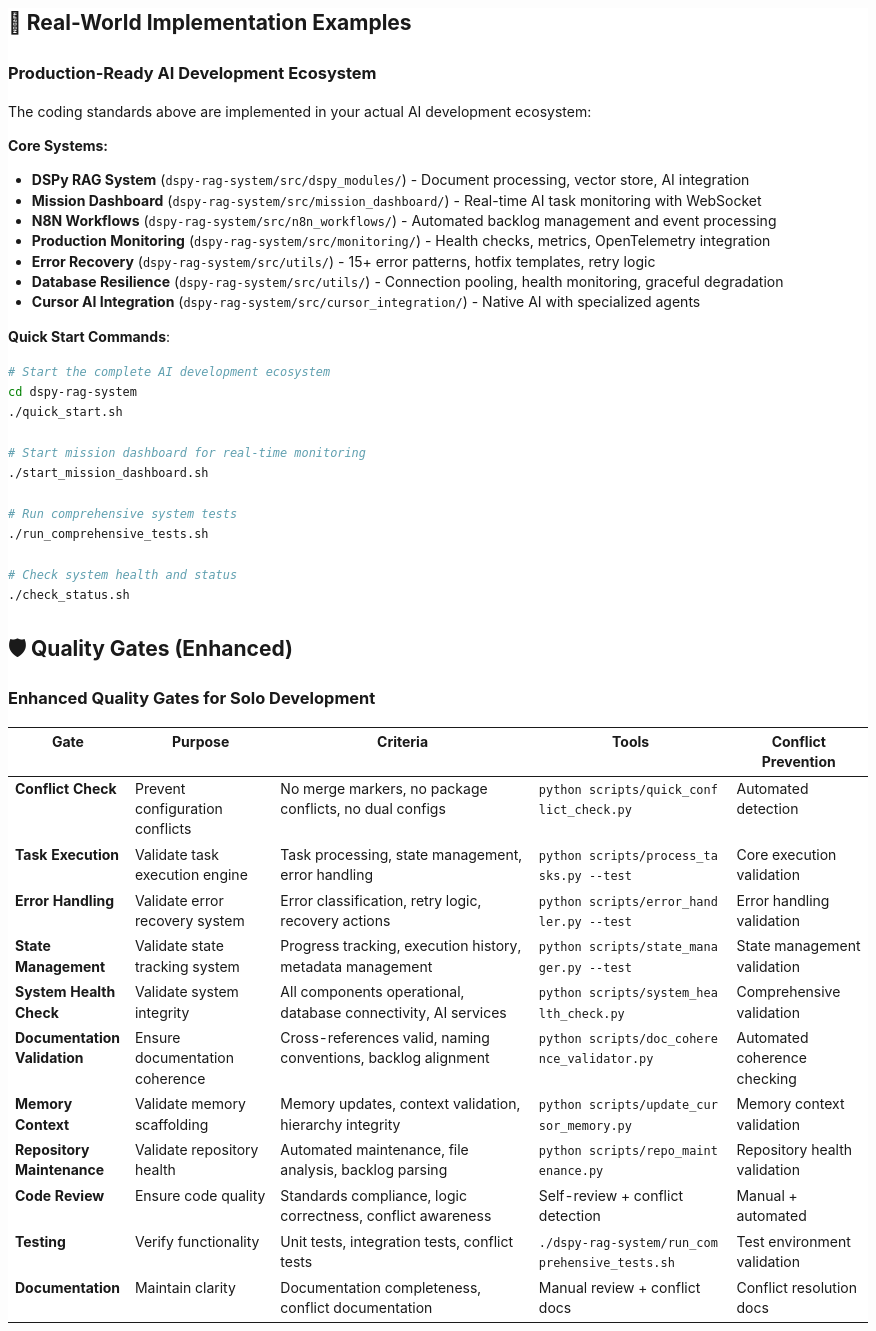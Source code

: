 ## 🎯 **Real-World Implementation Examples**

### **Production-Ready AI Development Ecosystem**

The coding standards above are implemented in your actual AI development ecosystem:

**Core Systems:**

- **DSPy RAG System** (`dspy-rag-system/src/dspy_modules/`) - Document processing, vector store, AI integration
- **Mission Dashboard** (`dspy-rag-system/src/mission_dashboard/`) - Real-time AI task monitoring with WebSocket
- **N8N Workflows** (`dspy-rag-system/src/n8n_workflows/`) - Automated backlog management and event processing
- **Production Monitoring** (`dspy-rag-system/src/monitoring/`) - Health checks, metrics, OpenTelemetry integration
- **Error Recovery** (`dspy-rag-system/src/utils/`) - 15+ error patterns, hotfix templates, retry logic
- **Database Resilience** (`dspy-rag-system/src/utils/`) - Connection pooling, health monitoring, graceful degradation
- **Cursor AI Integration** (`dspy-rag-system/src/cursor_integration/`) - Native AI with specialized agents

**Quick Start Commands**:
```bash
# Start the complete AI development ecosystem
cd dspy-rag-system
./quick_start.sh

# Start mission dashboard for real-time monitoring
./start_mission_dashboard.sh

# Run comprehensive system tests
./run_comprehensive_tests.sh

# Check system health and status
./check_status.sh
```

## 🛡️ Quality Gates (Enhanced)

### **Enhanced Quality Gates for Solo Development**

| Gate | Purpose | Criteria | Tools | Conflict Prevention |
|------|---------|----------|-------|-------------------|
| **Conflict Check** | Prevent configuration conflicts | No merge markers, no package conflicts, no dual configs | `python scripts/quick_conflict_check.py` | Automated detection |
| **Task Execution** | Validate task execution engine | Task processing, state management, error handling | `python scripts/process_tasks.py --test` | Core execution validation |
| **Error Handling** | Validate error recovery system | Error classification, retry logic, recovery actions | `python scripts/error_handler.py --test` | Error handling validation |
| **State Management** | Validate state tracking system | Progress tracking, execution history, metadata management | `python scripts/state_manager.py --test` | State management validation |
| **System Health Check** | Validate system integrity | All components operational, database connectivity, AI services | `python scripts/system_health_check.py` | Comprehensive validation |
| **Documentation Validation** | Ensure documentation coherence | Cross-references valid, naming conventions, backlog alignment | `python scripts/doc_coherence_validator.py` | Automated coherence checking |
| **Memory Context** | Validate memory scaffolding | Memory updates, context validation, hierarchy integrity | `python scripts/update_cursor_memory.py` | Memory context validation |
| **Repository Maintenance** | Validate repository health | Automated maintenance, file analysis, backlog parsing | `python scripts/repo_maintenance.py` | Repository health validation |
| **Code Review** | Ensure code quality | Standards compliance, logic correctness, conflict awareness | Self-review + conflict detection | Manual + automated |
| **Testing** | Verify functionality | Unit tests, integration tests, conflict tests | `./dspy-rag-system/run_comprehensive_tests.sh` | Test environment validation |
| **Documentation** | Maintain clarity | Documentation completeness, conflict documentation | Manual review + conflict docs | Conflict resolution docs |